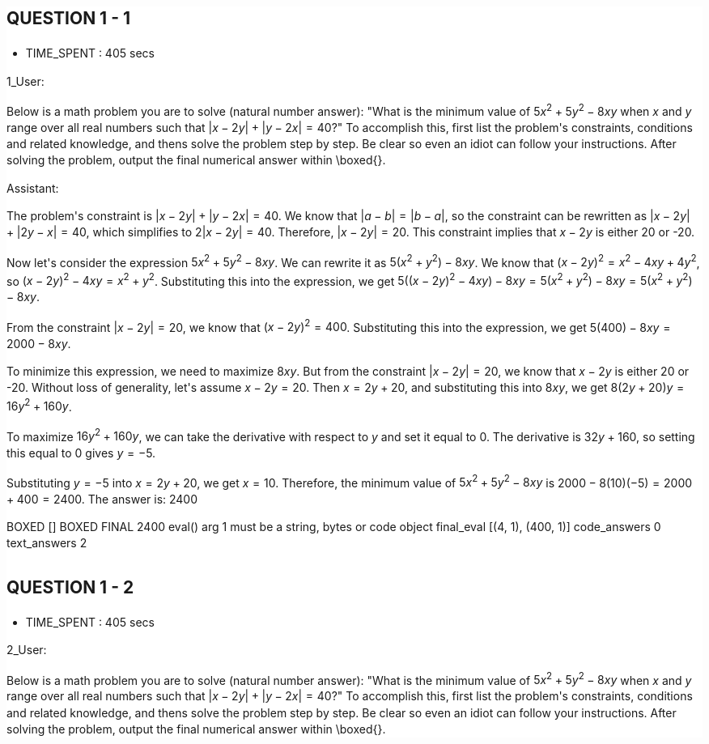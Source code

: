 

## QUESTION 1 - 1 
- TIME_SPENT : 405 secs

1_User:

Below is a math problem you are to solve (natural number answer):
"What is the minimum value of $5x^2+5y^2-8xy$ when $x$ and $y$ range over all real numbers such that $|x-2y| + |y-2x| = 40$?"
To accomplish this, first list the problem's constraints, conditions and related knowledge, and thens solve the problem step by step. Be clear so even an idiot can follow your instructions. After solving the problem, output the final numerical answer within \boxed{}.

Assistant:

 The problem's constraint is $|x-2y| + |y-2x| = 40$. We know that $|a-b| = |b-a|$, so the constraint can be rewritten as $|x-2y| + |2y-x| = 40$, which simplifies to $2|x-2y| = 40$. Therefore, $|x-2y| = 20$.
This constraint implies that $x-2y$ is either 20 or -20.

Now let's consider the expression $5x^2+5y^2-8xy$. We can rewrite it as $5(x^2+y^2) - 8xy$.
We know that $(x-2y)^2 = x^2 - 4xy + 4y^2$, so $(x-2y)^2 - 4xy = x^2+y^2$.
Substituting this into the expression, we get $5((x-2y)^2 - 4xy) - 8xy = 5(x^2+y^2) - 8xy = 5(x^2+y^2) - 8xy$.

From the constraint $|x-2y| = 20$, we know that $(x-2y)^2 = 400$. Substituting this into the expression, we get $5(400) - 8xy = 2000 - 8xy$.

To minimize this expression, we need to maximize $8xy$. But from the constraint $|x-2y| = 20$, we know that $x-2y$ is either 20 or -20. Without loss of generality, let's assume $x-2y = 20$. Then $x = 2y + 20$, and substituting this into $8xy$, we get $8(2y+20)y = 16y^2 + 160y$.

To maximize $16y^2 + 160y$, we can take the derivative with respect to $y$ and set it equal to 0. The derivative is $32y + 160$, so setting this equal to 0 gives $y = -5$.

Substituting $y = -5$ into $x = 2y + 20$, we get $x = 10$. Therefore, the minimum value of $5x^2+5y^2-8xy$ is $2000 - 8(10)(-5) = 2000 + 400 = 2400$. The answer is: 2400

BOXED []
BOXED FINAL 2400
eval() arg 1 must be a string, bytes or code object final_eval
[(4, 1), (400, 1)]
code_answers 0 text_answers 2



## QUESTION 1 - 2 
- TIME_SPENT : 405 secs

2_User:

Below is a math problem you are to solve (natural number answer):
"What is the minimum value of $5x^2+5y^2-8xy$ when $x$ and $y$ range over all real numbers such that $|x-2y| + |y-2x| = 40$?"
To accomplish this, first list the problem's constraints, conditions and related knowledge, and thens solve the problem step by step. Be clear so even an idiot can follow your instructions. After solving the problem, output the final numerical answer within \boxed{}.
